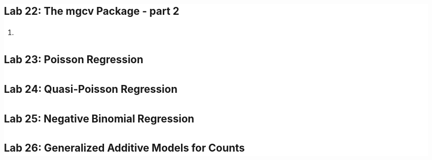 ## Lab 22: The mgcv Package - part 2
1. 

## Lab 23: Poisson Regression

## Lab 24: Quasi-Poisson Regression

## Lab 25: Negative Binomial Regression

## Lab 26: Generalized Additive Models for Counts
